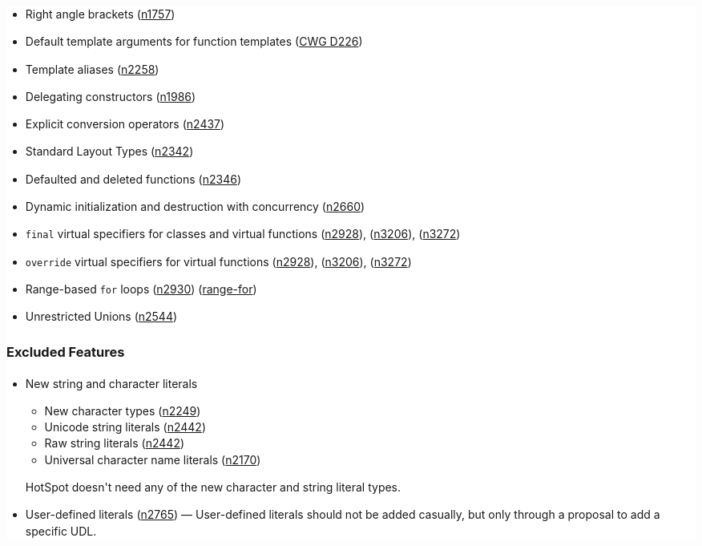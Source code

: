 * Right angle brackets
([n1757](http://www.open-std.org/jtc1/sc22/wg21/docs/papers/2005/n1757.html))

* Default template arguments for function templates
([CWG D226](http://www.open-std.org/jtc1/sc22/wg21/docs/cwg_defects.html#226))

* Template aliases
([n2258](http://www.open-std.org/jtc1/sc22/wg21/docs/papers/2007/n2258.pdf))

* Delegating constructors
([n1986](http://www.open-std.org/jtc1/sc22/wg21/docs/papers/2006/n1986.pdf))

* Explicit conversion operators
([n2437](http://www.open-std.org/jtc1/sc22/wg21/docs/papers/2007/n2437.pdf))

* Standard Layout Types
([n2342](http://www.open-std.org/jtc1/sc22/wg21/docs/papers/2007/n2342.htm))

* Defaulted and deleted functions
([n2346](http://www.open-std.org/jtc1/sc22/wg21/docs/papers/2007/n2346.htm))

* Dynamic initialization and destruction with concurrency
([n2660](http://www.open-std.org/jtc1/sc22/wg21/docs/papers/2008/n2660.htm))

* `final` virtual specifiers for classes and virtual functions
([n2928](http://www.open-std.org/JTC1/SC22/WG21/docs/papers/2009/n2928.htm)),
([n3206](http://www.open-std.org/jtc1/sc22/wg21/docs/papers/2010/n3206.htm)),
([n3272](http://www.open-std.org/jtc1/sc22/wg21/docs/papers/2011/n3272.htm))

* `override` virtual specifiers for virtual functions
([n2928](http://www.open-std.org/JTC1/SC22/WG21/docs/papers/2009/n2928.htm)),
([n3206](http://www.open-std.org/jtc1/sc22/wg21/docs/papers/2010/n3206.htm)),
([n3272](http://www.open-std.org/jtc1/sc22/wg21/docs/papers/2011/n3272.htm))

* Range-based `for` loops
([n2930](http://www.open-std.org/JTC1/SC22/WG21/docs/papers/2009/n2930.html))
([range-for](https://en.cppreference.com/w/cpp/language/range-for))

* Unrestricted Unions
([n2544](http://www.open-std.org/jtc1/sc22/wg21/docs/papers/2008/n2544.pdf))

### Excluded Features

* New string and character literals
    * New character types
    ([n2249](http://www.open-std.org/jtc1/sc22/wg21/docs/papers/2007/n2249.html))
    * Unicode string literals
    ([n2442](http://www.open-std.org/jtc1/sc22/wg21/docs/papers/2007/n2442.htm))
    * Raw string literals
    ([n2442](http://www.open-std.org/jtc1/sc22/wg21/docs/papers/2007/n2442.htm))
    * Universal character name literals
    ([n2170](http://www.open-std.org/jtc1/sc22/wg21/docs/papers/2007/n2170.html))

    HotSpot doesn't need any of the new character and string literal
    types.

* User-defined literals
([n2765](http://www.open-std.org/jtc1/sc22/wg21/docs/papers/2008/n2765.pdf)) &mdash;
User-defined literals should not be added casually, but only
through a proposal to add a specific UDL.
